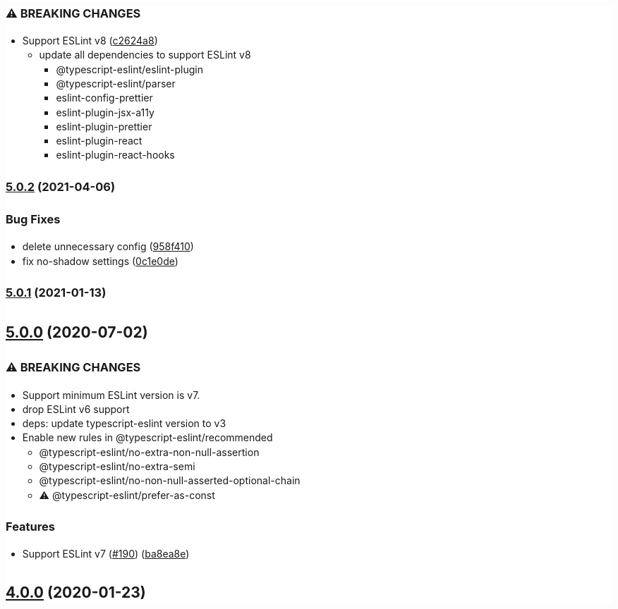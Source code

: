 
### ⚠ BREAKING CHANGES

* Support ESLint v8 ([c2624a8](https://github.com/kufu/eslint-config-smarthr/commit/c2624a80522cb319d070107c10886ba172f8a63b))
    * update all dependencies to support ESLint v8
        * @typescript-eslint/eslint-plugin
        * @typescript-eslint/parser
        * eslint-config-prettier
        * eslint-plugin-jsx-a11y
        * eslint-plugin-prettier
        * eslint-plugin-react
        * eslint-plugin-react-hooks

### [5.0.2](https://github.com/kufu/eslint-config-smarthr/compare/v5.0.1...v5.0.2) (2021-04-06)


### Bug Fixes

* delete unnecessary config ([958f410](https://github.com/kufu/eslint-config-smarthr/commit/958f410435e152aa0b2ad667c2153d5b68d3dd44))
* fix no-shadow settings ([0c1e0de](https://github.com/kufu/eslint-config-smarthr/commit/0c1e0de34b636a49b5a484d6ddd2a22c32bb9764))

### [5.0.1](https://github.com/kufu/eslint-config-smarthr/compare/v5.0.0...v5.0.1) (2021-01-13)

## [5.0.0](https://github.com/kufu/eslint-config-smarthr/compare/v4.0.0...v5.0.0) (2020-07-02)


### ⚠ BREAKING CHANGES

* Support minimum ESLint version is v7.
* drop ESLint v6 support
* deps: update typescript-eslint version to v3
* Enable new rules in @typescript-eslint/recommended
    - @typescript-eslint/no-extra-non-null-assertion
    - @typescript-eslint/no-extra-semi
    - @typescript-eslint/no-non-null-asserted-optional-chain
    - ⚠️ @typescript-eslint/prefer-as-const

### Features

* Support ESLint v7 ([#190](https://github.com/kufu/eslint-config-smarthr/issues/190)) ([ba8ea8e](https://github.com/kufu/eslint-config-smarthr/commit/ba8ea8e54628bc421edd14dbe69af4f864d58266))

## [4.0.0](https://github.com/kufu/eslint-config-smarthr/compare/v3.0.0...v4.0.0) (2020-01-23)
